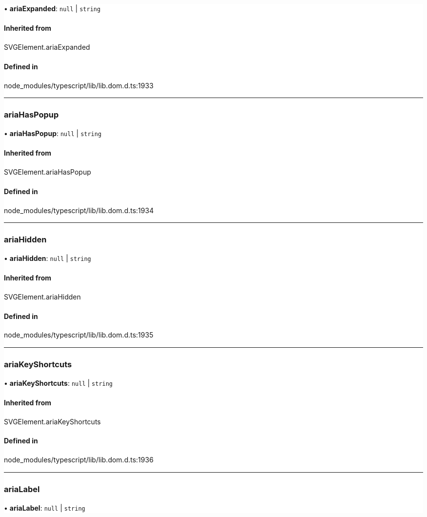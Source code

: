 • **ariaExpanded**: ``null`` \| `string`

#### Inherited from

SVGElement.ariaExpanded

#### Defined in

node_modules/typescript/lib/lib.dom.d.ts:1933

___

### ariaHasPopup

• **ariaHasPopup**: ``null`` \| `string`

#### Inherited from

SVGElement.ariaHasPopup

#### Defined in

node_modules/typescript/lib/lib.dom.d.ts:1934

___

### ariaHidden

• **ariaHidden**: ``null`` \| `string`

#### Inherited from

SVGElement.ariaHidden

#### Defined in

node_modules/typescript/lib/lib.dom.d.ts:1935

___

### ariaKeyShortcuts

• **ariaKeyShortcuts**: ``null`` \| `string`

#### Inherited from

SVGElement.ariaKeyShortcuts

#### Defined in

node_modules/typescript/lib/lib.dom.d.ts:1936

___

### ariaLabel

• **ariaLabel**: ``null`` \| `string`
